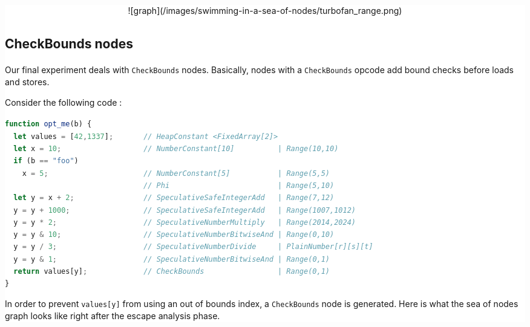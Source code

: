 <center>![graph](/images/swimming-in-a-sea-of-nodes/turbofan_range.png)</center>

## CheckBounds nodes

Our final experiment deals with `CheckBounds` nodes. Basically, nodes with a `CheckBounds` opcode add bound checks before loads and stores.

Consider the following code : 

```javascript
function opt_me(b) {
  let values = [42,1337];       // HeapConstant <FixedArray[2]>
  let x = 10;                   // NumberConstant[10]          | Range(10,10)
  if (b == "foo")
    x = 5;                      // NumberConstant[5]           | Range(5,5)
                                // Phi                         | Range(5,10)
  let y = x + 2;                // SpeculativeSafeIntegerAdd   | Range(7,12)
  y = y + 1000;                 // SpeculativeSafeIntegerAdd   | Range(1007,1012)
  y = y * 2;                    // SpeculativeNumberMultiply   | Range(2014,2024)
  y = y & 10;                   // SpeculativeNumberBitwiseAnd | Range(0,10)
  y = y / 3;                    // SpeculativeNumberDivide     | PlainNumber[r][s][t]
  y = y & 1;                    // SpeculativeNumberBitwiseAnd | Range(0,1)
  return values[y];             // CheckBounds                 | Range(0,1)
}
```

In order to prevent `values[y]` from using an out of bounds index, a `CheckBounds` node is generated. Here is what the sea of nodes graph looks like right after the escape analysis phase.
